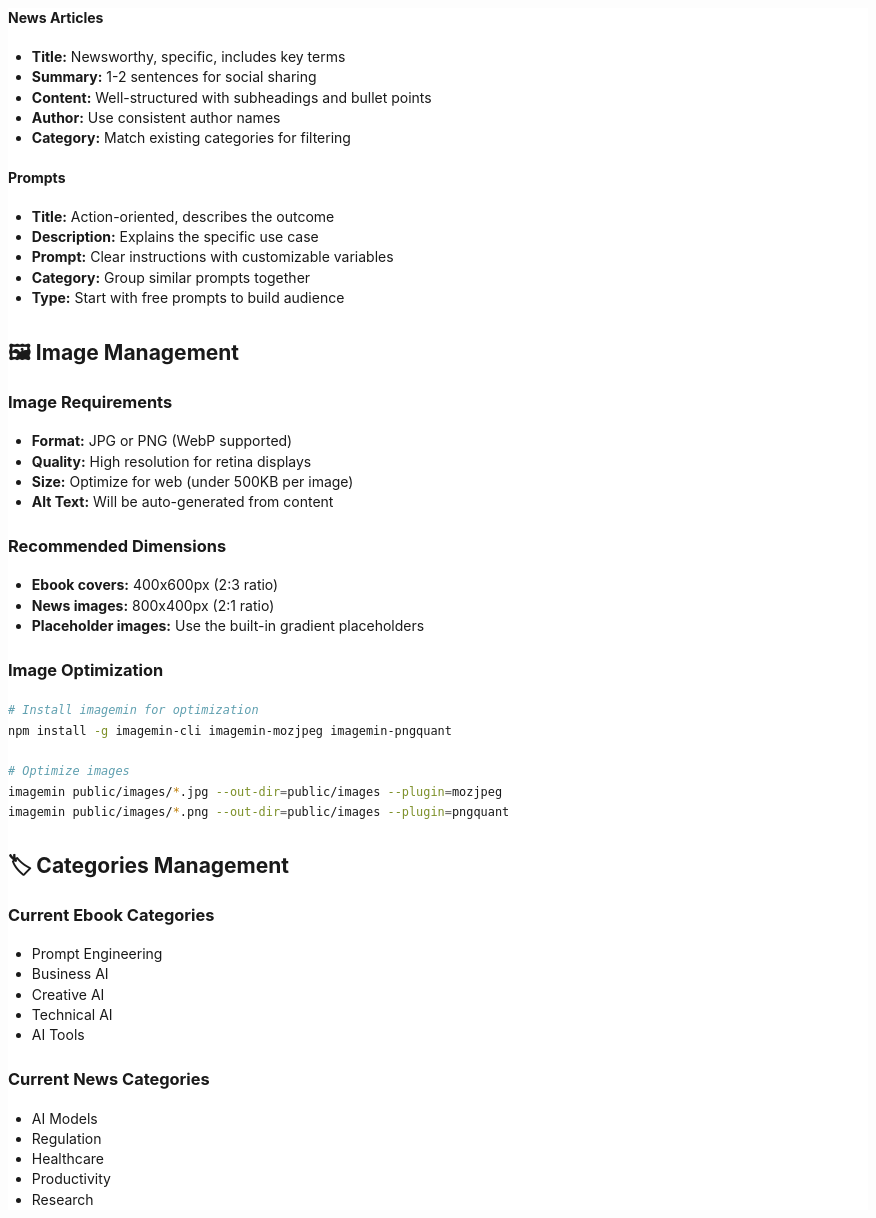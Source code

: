 #### News Articles
- **Title:** Newsworthy, specific, includes key terms
- **Summary:** 1-2 sentences for social sharing
- **Content:** Well-structured with subheadings and bullet points
- **Author:** Use consistent author names
- **Category:** Match existing categories for filtering

#### Prompts
- **Title:** Action-oriented, describes the outcome
- **Description:** Explains the specific use case
- **Prompt:** Clear instructions with customizable variables
- **Category:** Group similar prompts together
- **Type:** Start with free prompts to build audience

## 🖼️ Image Management

### Image Requirements
- **Format:** JPG or PNG (WebP supported)
- **Quality:** High resolution for retina displays
- **Size:** Optimize for web (under 500KB per image)
- **Alt Text:** Will be auto-generated from content

### Recommended Dimensions
- **Ebook covers:** 400x600px (2:3 ratio)
- **News images:** 800x400px (2:1 ratio)
- **Placeholder images:** Use the built-in gradient placeholders

### Image Optimization
```bash
# Install imagemin for optimization
npm install -g imagemin-cli imagemin-mozjpeg imagemin-pngquant

# Optimize images
imagemin public/images/*.jpg --out-dir=public/images --plugin=mozjpeg
imagemin public/images/*.png --out-dir=public/images --plugin=pngquant
```

## 🏷️ Categories Management

### Current Ebook Categories
- Prompt Engineering
- Business AI
- Creative AI
- Technical AI
- AI Tools

### Current News Categories
- AI Models
- Regulation
- Healthcare
- Productivity
- Research
